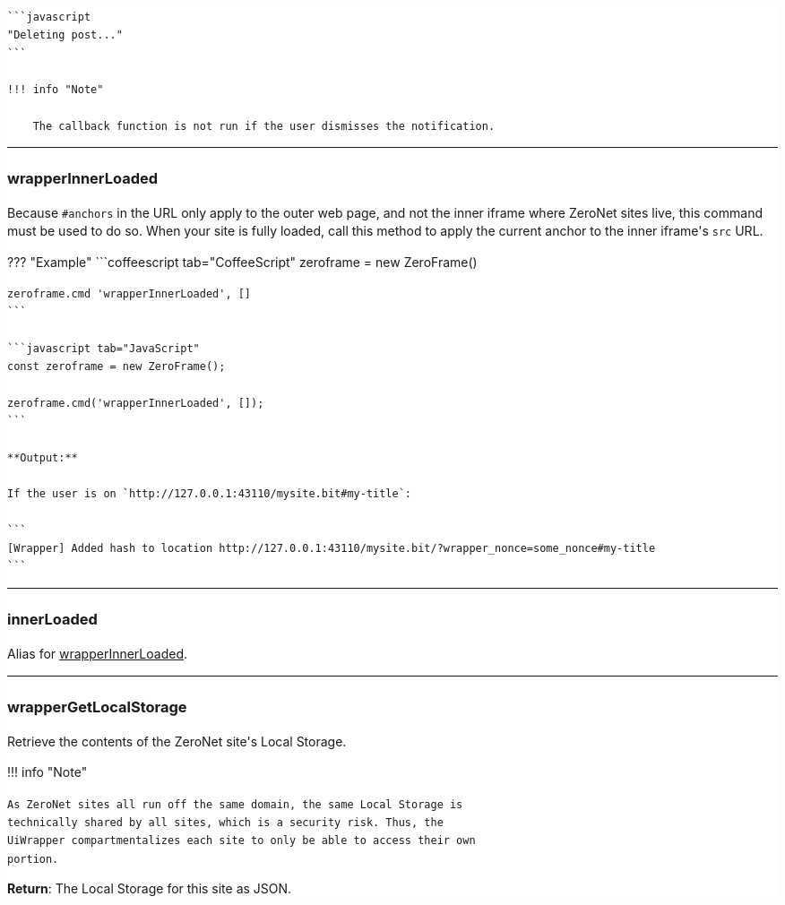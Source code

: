    ```javascript
    "Deleting post..."
    ```

    !!! info "Note"

        The callback function is not run if the user dismisses the notification.
---


### wrapperInnerLoaded
Because `#anchors` in the URL only apply to the outer web page, and not the inner iframe where ZeroNet sites live, this command must be used to do so. When your site is fully loaded, call this method to apply the current anchor to the inner iframe's `src` URL.

??? "Example"
    ```coffeescript tab="CoffeeScript"
    zeroframe = new ZeroFrame()

    zeroframe.cmd 'wrapperInnerLoaded', []
    ```

    ```javascript tab="JavaScript"
    const zeroframe = new ZeroFrame();

    zeroframe.cmd('wrapperInnerLoaded', []);
    ```

    **Output:**

    If the user is on `http://127.0.0.1:43110/mysite.bit#my-title`:

    ```
    [Wrapper] Added hash to location http://127.0.0.1:43110/mysite.bit/?wrapper_nonce=some_nonce#my-title
    ```


---

### innerLoaded
Alias for [wrapperInnerLoaded](#wrapperinnerloaded).

---


### wrapperGetLocalStorage
Retrieve the contents of the ZeroNet site's Local Storage.

!!! info "Note"

    As ZeroNet sites all run off the same domain, the same Local Storage is
    technically shared by all sites, which is a security risk. Thus, the
    UiWrapper compartmentalizes each site to only be able to access their own
    portion.

**Return**: The Local Storage for this site as JSON.
